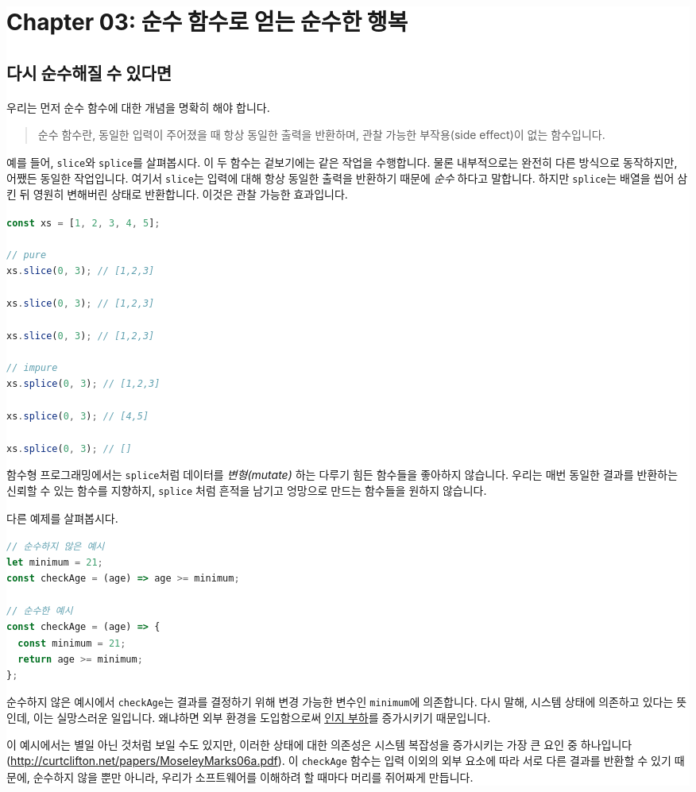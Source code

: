# Chapter 03: 순수 함수로 얻는 순수한 행복

## 다시 순수해질 수 있다면

우리는 먼저 순수 함수에 대한 개념을 명확히 해야 합니다.

> 순수 함수란, 동일한 입력이 주어졌을 때 항상 동일한 출력을 반환하며, 관찰 가능한 부작용(side effect)이 없는 함수입니다.

예를 들어, `slice`와 `splice`를 살펴봅시다. 이 두 함수는 겉보기에는 같은 작업을 수행합니다. 물론 내부적으로는 완전히 다른 방식으로 동작하지만, 어쨌든 동일한 작업입니다. 여기서 `slice`는 입력에 대해 항상 동일한 출력을 반환하기 때문에 _순수_ 하다고 말합니다. 하지만 `splice`는 배열을 씹어 삼킨 뒤 영원히 변해버린 상태로 반환합니다. 이것은 관찰 가능한 효과입니다.

```js
const xs = [1, 2, 3, 4, 5];

// pure
xs.slice(0, 3); // [1,2,3]

xs.slice(0, 3); // [1,2,3]

xs.slice(0, 3); // [1,2,3]

// impure
xs.splice(0, 3); // [1,2,3]

xs.splice(0, 3); // [4,5]

xs.splice(0, 3); // []
```

함수형 프로그래밍에서는 `splice`처럼 데이터를 _변형(mutate)_ 하는 다루기 힘든 함수들을 좋아하지 않습니다. 우리는 매번 동일한 결과를 반환하는 신뢰할 수 있는 함수를 지향하지, `splice` 처럼 흔적을 남기고 엉망으로 만드는 함수들을 원하지 않습니다.

다른 예제를 살펴봅시다.

```js
// 순수하지 않은 예시
let minimum = 21;
const checkAge = (age) => age >= minimum;

// 순수한 예시
const checkAge = (age) => {
  const minimum = 21;
  return age >= minimum;
};
```

순수하지 않은 예시에서 `checkAge`는 결과를 결정하기 위해 변경 가능한 변수인 `minimum`에 의존합니다. 다시 말해, 시스템 상태에 의존하고 있다는 뜻인데, 이는 실망스러운 일입니다. 왜냐하면 외부 환경을 도입함으로써 [인지 부하](https://en.wikipedia.org/wiki/Cognitive_load)를 증가시키기 때문입니다.

이 예시에서는 별일 아닌 것처럼 보일 수도 있지만, 이러한 상태에 대한 의존성은 시스템 복잡성을 증가시키는 가장 큰 요인 중 하나입니다 (http://curtclifton.net/papers/MoseleyMarks06a.pdf). 이 `checkAge` 함수는 입력 이외의 외부 요소에 따라 서로 다른 결과를 반환할 수 있기 때문에, 순수하지 않을 뿐만 아니라, 우리가 소프트웨어를 이해하려 할 때마다 머리를 쥐어짜게 만듭니다.
